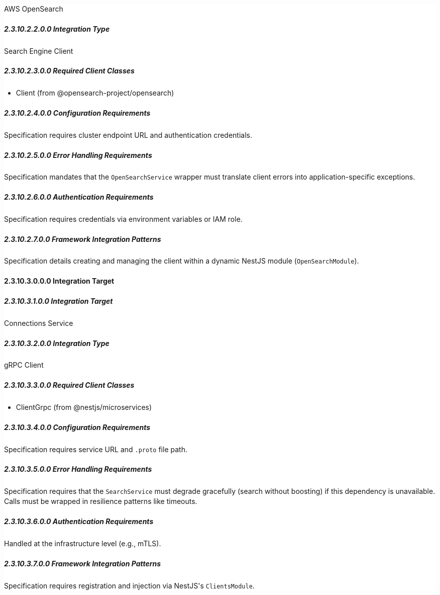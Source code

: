 AWS OpenSearch

##### 2.3.10.2.2.0.0 Integration Type

Search Engine Client

##### 2.3.10.2.3.0.0 Required Client Classes

- Client (from @opensearch-project/opensearch)

##### 2.3.10.2.4.0.0 Configuration Requirements

Specification requires cluster endpoint URL and authentication credentials.

##### 2.3.10.2.5.0.0 Error Handling Requirements

Specification mandates that the `OpenSearchService` wrapper must translate client errors into application-specific exceptions.

##### 2.3.10.2.6.0.0 Authentication Requirements

Specification requires credentials via environment variables or IAM role.

##### 2.3.10.2.7.0.0 Framework Integration Patterns

Specification details creating and managing the client within a dynamic NestJS module (`OpenSearchModule`).

#### 2.3.10.3.0.0.0 Integration Target

##### 2.3.10.3.1.0.0 Integration Target

Connections Service

##### 2.3.10.3.2.0.0 Integration Type

gRPC Client

##### 2.3.10.3.3.0.0 Required Client Classes

- ClientGrpc (from @nestjs/microservices)

##### 2.3.10.3.4.0.0 Configuration Requirements

Specification requires service URL and `.proto` file path.

##### 2.3.10.3.5.0.0 Error Handling Requirements

Specification requires that the `SearchService` must degrade gracefully (search without boosting) if this dependency is unavailable. Calls must be wrapped in resilience patterns like timeouts.

##### 2.3.10.3.6.0.0 Authentication Requirements

Handled at the infrastructure level (e.g., mTLS).

##### 2.3.10.3.7.0.0 Framework Integration Patterns

Specification requires registration and injection via NestJS's `ClientsModule`.
